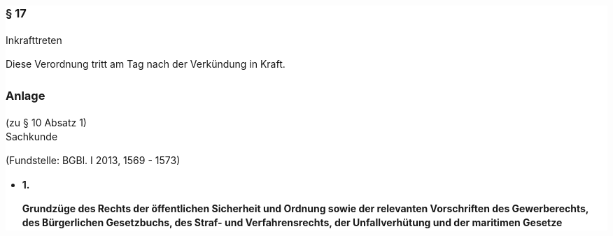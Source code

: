 </div>

<span id="BJNR156200013BJNE001800000.html"></span>

### § 17  
Inkrafttreten

<div>

<div class="jnhtml">

<div>

<div class="jurAbsatz">

Diese Verordnung tritt am Tag nach der Verkündung in Kraft.

</div>

</div>

</div>

</div>

<span id="BJNR156200013BJNE002000000.html"></span>

### Anlage  
(zu § 10 Absatz 1)  
Sachkunde

<div>

<div class="jnhtml">

<div>

<div class="jurAbsatz">

<div class="kommentar_Fundstelle">

(Fundstelle: BGBl. I 2013, 1569 - 1573)

</div>

</div>

  
  

<div class="jurAbsatz">

  - <span style=";font-weight:bold">1.</span>
    
    <div style="">
    
    <span style=";font-weight:bold">Grundzüge des Rechts der
    öffentlichen Sicherheit und Ordnung sowie der relevanten
    Vorschriften des Gewerberechts, des Bürgerlichen Gesetzbuchs, des
    Straf- und Verfahrensrechts, der Unfallverhütung und der maritimen
    Gesetze</span>
    
    </div>
    